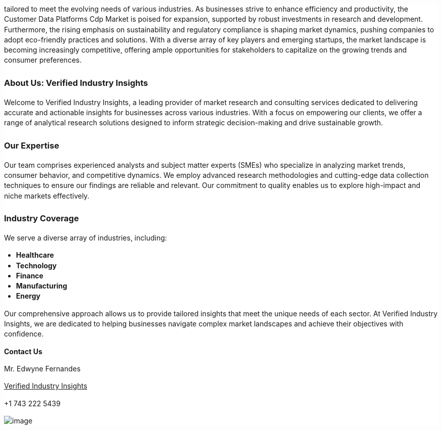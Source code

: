 tailored to meet the evolving needs of various industries. As businesses strive to enhance efficiency and productivity, the Customer Data Platforms Cdp Market is poised for expansion, supported by robust investments in research and development. Furthermore, the rising emphasis on sustainability and regulatory compliance is shaping market dynamics, pushing companies to adopt eco-friendly practices and solutions. With a diverse array of key players and emerging startups, the market landscape is becoming increasingly competitive, offering ample opportunities for stakeholders to capitalize on the growing trends and consumer preferences.</p><h3>About Us: Verified Industry Insights</h3><p>Welcome to Verified Industry Insights, a leading provider of market research and consulting services dedicated to delivering accurate and actionable insights for businesses across various industries. With a focus on empowering our clients, we offer a range of analytical research solutions designed to inform strategic decision-making and drive sustainable growth.</p><h3>Our Expertise</h3><p>Our team comprises experienced analysts and subject matter experts (SMEs) who specialize in analyzing market trends, consumer behavior, and competitive dynamics. We employ advanced research methodologies and cutting-edge data collection techniques to ensure our findings are reliable and relevant. Our commitment to quality enables us to explore high-impact and niche markets effectively.</p><h3>Industry Coverage</h3><p>We serve a diverse array of industries, including:</p><ul><li><strong>Healthcare</strong></li><li><strong>Technology</strong></li><li><strong>Finance</strong></li><li><strong>Manufacturing</strong></li><li><strong>Energy</strong></li></ul><p>Our comprehensive approach allows us to provide tailored insights that meet the unique needs of each sector. At Verified Industry Insights, we are dedicated to helping businesses navigate complex market landscapes and achieve their objectives with confidence.</p><p><strong>Contact Us</strong></p><p>Mr. Edwyne Fernandes</p><p><a href="https://www.verifiedindustryinsights.com/">Verified Industry Insights</a></p><p>+1 743 222 5439</p>
![image](https://github.com/user-attachments/assets/63164f20-845b-4125-b5fd-af109098c844)
